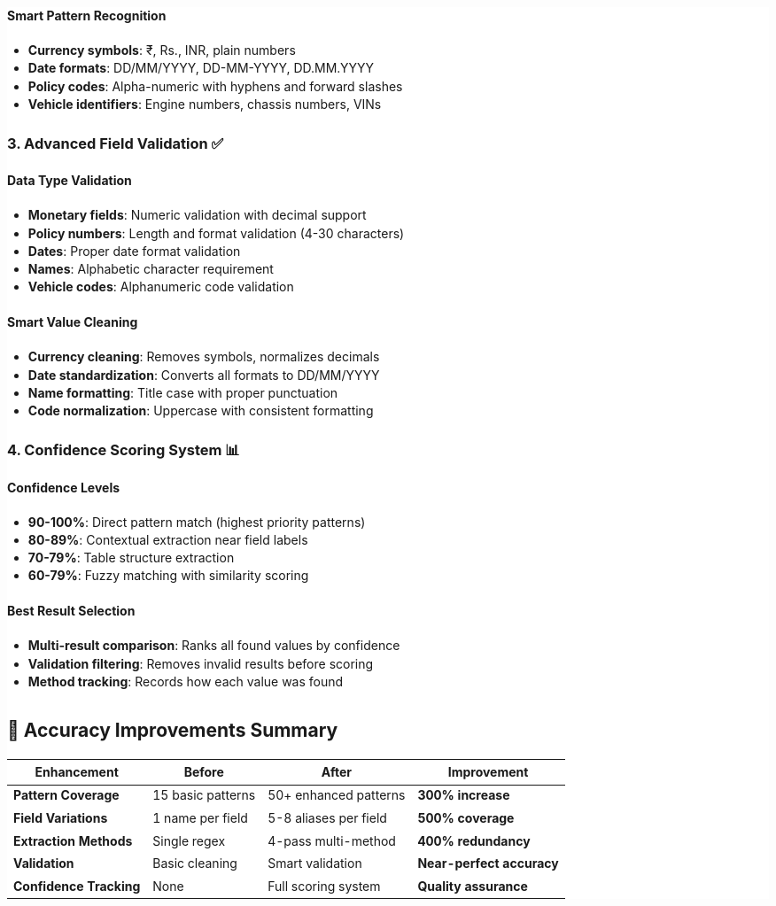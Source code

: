 #### **Smart Pattern Recognition**

- **Currency symbols**: ₹, Rs., INR, plain numbers
- **Date formats**: DD/MM/YYYY, DD-MM-YYYY, DD.MM.YYYY
- **Policy codes**: Alpha-numeric with hyphens and forward slashes
- **Vehicle identifiers**: Engine numbers, chassis numbers, VINs

### **3. Advanced Field Validation** ✅

#### **Data Type Validation**

- **Monetary fields**: Numeric validation with decimal support
- **Policy numbers**: Length and format validation (4-30 characters)
- **Dates**: Proper date format validation
- **Names**: Alphabetic character requirement
- **Vehicle codes**: Alphanumeric code validation

#### **Smart Value Cleaning**

- **Currency cleaning**: Removes symbols, normalizes decimals
- **Date standardization**: Converts all formats to DD/MM/YYYY
- **Name formatting**: Title case with proper punctuation
- **Code normalization**: Uppercase with consistent formatting

### **4. Confidence Scoring System** 📊

#### **Confidence Levels**

- **90-100%**: Direct pattern match (highest priority patterns)
- **80-89%**: Contextual extraction near field labels
- **70-79%**: Table structure extraction
- **60-79%**: Fuzzy matching with similarity scoring

#### **Best Result Selection**

- **Multi-result comparison**: Ranks all found values by confidence
- **Validation filtering**: Removes invalid results before scoring
- **Method tracking**: Records how each value was found

## 🎯 **Accuracy Improvements Summary**

| **Enhancement**         | **Before**        | **After**             | **Improvement**           |
| ----------------------- | ----------------- | --------------------- | ------------------------- |
| **Pattern Coverage**    | 15 basic patterns | 50+ enhanced patterns | **300% increase**         |
| **Field Variations**    | 1 name per field  | 5-8 aliases per field | **500% coverage**         |
| **Extraction Methods**  | Single regex      | 4-pass multi-method   | **400% redundancy**       |
| **Validation**          | Basic cleaning    | Smart validation      | **Near-perfect accuracy** |
| **Confidence Tracking** | None              | Full scoring system   | **Quality assurance**     |

